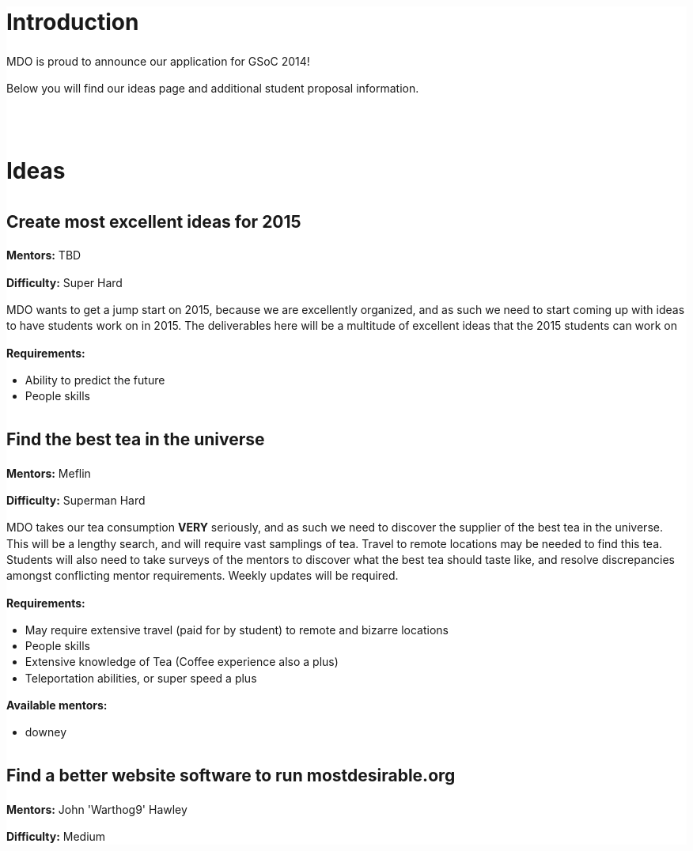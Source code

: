 # Introduction #

MDO is proud to announce our application for GSoC 2014!

Below you will find our ideas page and additional student proposal information.

<div>
<br>
</div>

# Ideas #

## Create most excellent ideas for 2015 ##

**Mentors:** TBD

**Difficulty:** Super Hard

MDO wants to get a jump start on 2015, because we are excellently organized, and as such we need to start coming up with ideas to have students work on in 2015.  The deliverables here will be a multitude of excellent ideas that the 2015 students can work on

**Requirements:**
  * Ability to predict the future
  * People skills

## Find the best tea in the universe ##

**Mentors:** Meflin

**Difficulty:** Superman Hard

MDO takes our tea consumption **VERY** seriously, and as such we need to discover the supplier of the best tea in the universe.  This will be a lengthy search, and will require vast samplings of tea.  Travel to remote locations may be needed to find this tea.  Students will also need to take surveys of the mentors to discover what the best tea should taste like, and resolve discrepancies amongst conflicting mentor requirements.  Weekly updates will be required.

**Requirements:**
  * May require extensive travel (paid for by student) to remote and bizarre locations
  * People skills
  * Extensive knowledge of Tea (Coffee experience also a plus)
  * Teleportation abilities, or super speed a plus

**Available mentors:**
  * downey

## Find a better website software to run mostdesirable.org ##

**Mentors:** John 'Warthog9' Hawley

**Difficulty:** Medium
